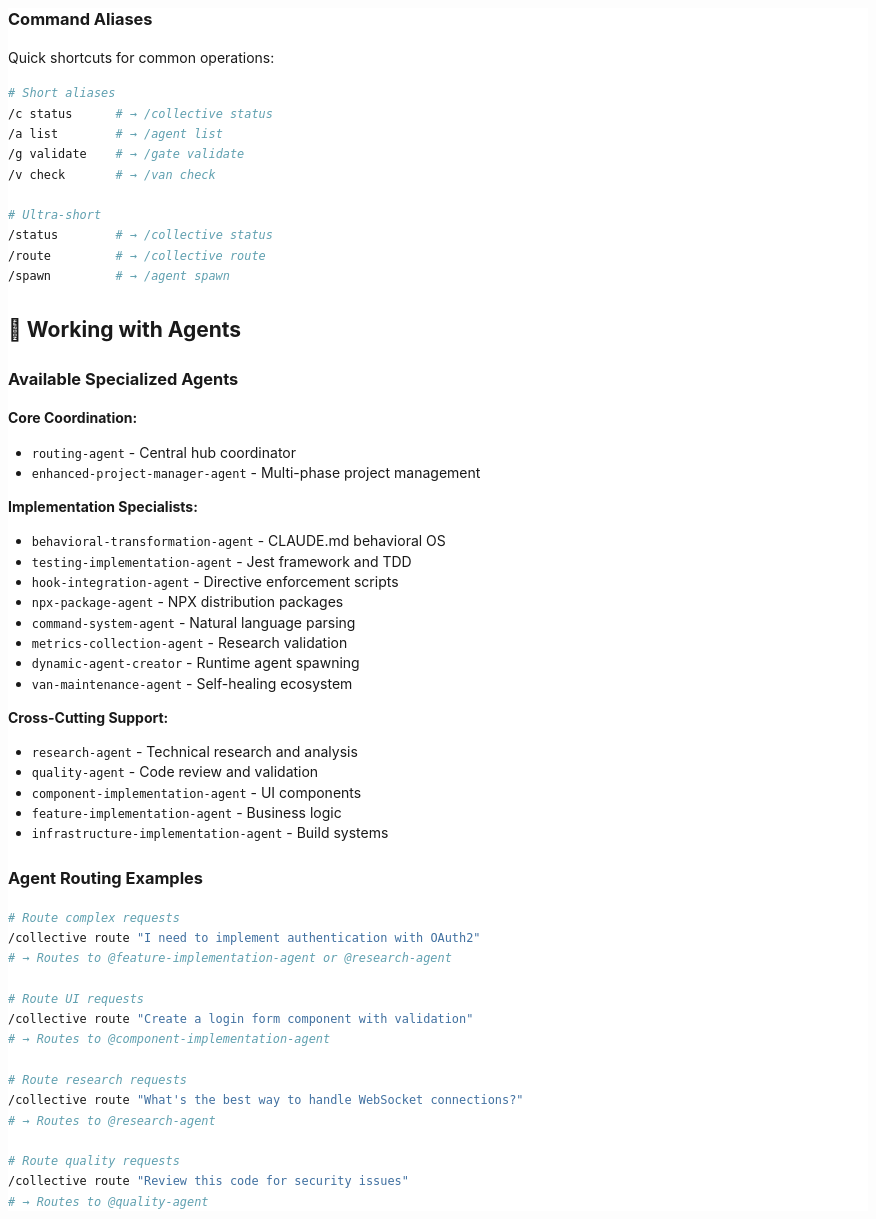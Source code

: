 ### Command Aliases

Quick shortcuts for common operations:
```bash
# Short aliases
/c status      # → /collective status
/a list        # → /agent list  
/g validate    # → /gate validate
/v check       # → /van check

# Ultra-short
/status        # → /collective status
/route         # → /collective route
/spawn         # → /agent spawn
```

## 🤖 Working with Agents

### Available Specialized Agents

**Core Coordination:**
- `routing-agent` - Central hub coordinator
- `enhanced-project-manager-agent` - Multi-phase project management

**Implementation Specialists:**
- `behavioral-transformation-agent` - CLAUDE.md behavioral OS
- `testing-implementation-agent` - Jest framework and TDD
- `hook-integration-agent` - Directive enforcement scripts
- `npx-package-agent` - NPX distribution packages
- `command-system-agent` - Natural language parsing
- `metrics-collection-agent` - Research validation
- `dynamic-agent-creator` - Runtime agent spawning
- `van-maintenance-agent` - Self-healing ecosystem

**Cross-Cutting Support:**
- `research-agent` - Technical research and analysis
- `quality-agent` - Code review and validation
- `component-implementation-agent` - UI components
- `feature-implementation-agent` - Business logic
- `infrastructure-implementation-agent` - Build systems

### Agent Routing Examples

```bash
# Route complex requests
/collective route "I need to implement authentication with OAuth2"
# → Routes to @feature-implementation-agent or @research-agent

# Route UI requests  
/collective route "Create a login form component with validation"
# → Routes to @component-implementation-agent

# Route research requests
/collective route "What's the best way to handle WebSocket connections?"
# → Routes to @research-agent

# Route quality requests
/collective route "Review this code for security issues"
# → Routes to @quality-agent
```
